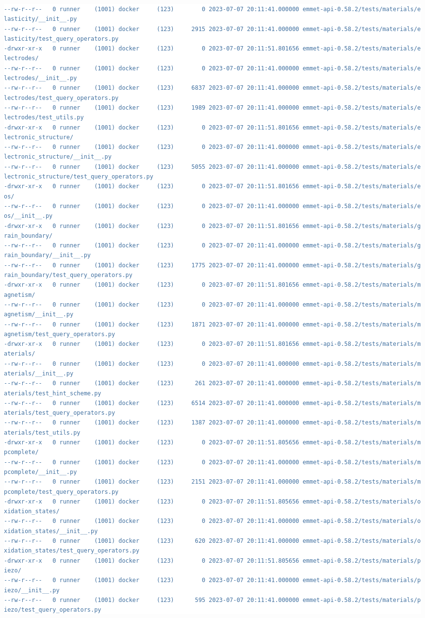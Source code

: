 ```diff
--rw-r--r--   0 runner    (1001) docker     (123)        0 2023-07-07 20:11:41.000000 emmet-api-0.58.2/tests/materials/elasticity/__init__.py
--rw-r--r--   0 runner    (1001) docker     (123)     2915 2023-07-07 20:11:41.000000 emmet-api-0.58.2/tests/materials/elasticity/test_query_operators.py
-drwxr-xr-x   0 runner    (1001) docker     (123)        0 2023-07-07 20:11:51.801656 emmet-api-0.58.2/tests/materials/electrodes/
--rw-r--r--   0 runner    (1001) docker     (123)        0 2023-07-07 20:11:41.000000 emmet-api-0.58.2/tests/materials/electrodes/__init__.py
--rw-r--r--   0 runner    (1001) docker     (123)     6837 2023-07-07 20:11:41.000000 emmet-api-0.58.2/tests/materials/electrodes/test_query_operators.py
--rw-r--r--   0 runner    (1001) docker     (123)     1989 2023-07-07 20:11:41.000000 emmet-api-0.58.2/tests/materials/electrodes/test_utils.py
-drwxr-xr-x   0 runner    (1001) docker     (123)        0 2023-07-07 20:11:51.801656 emmet-api-0.58.2/tests/materials/electronic_structure/
--rw-r--r--   0 runner    (1001) docker     (123)        0 2023-07-07 20:11:41.000000 emmet-api-0.58.2/tests/materials/electronic_structure/__init__.py
--rw-r--r--   0 runner    (1001) docker     (123)     5055 2023-07-07 20:11:41.000000 emmet-api-0.58.2/tests/materials/electronic_structure/test_query_operators.py
-drwxr-xr-x   0 runner    (1001) docker     (123)        0 2023-07-07 20:11:51.801656 emmet-api-0.58.2/tests/materials/eos/
--rw-r--r--   0 runner    (1001) docker     (123)        0 2023-07-07 20:11:41.000000 emmet-api-0.58.2/tests/materials/eos/__init__.py
-drwxr-xr-x   0 runner    (1001) docker     (123)        0 2023-07-07 20:11:51.801656 emmet-api-0.58.2/tests/materials/grain_boundary/
--rw-r--r--   0 runner    (1001) docker     (123)        0 2023-07-07 20:11:41.000000 emmet-api-0.58.2/tests/materials/grain_boundary/__init__.py
--rw-r--r--   0 runner    (1001) docker     (123)     1775 2023-07-07 20:11:41.000000 emmet-api-0.58.2/tests/materials/grain_boundary/test_query_operators.py
-drwxr-xr-x   0 runner    (1001) docker     (123)        0 2023-07-07 20:11:51.801656 emmet-api-0.58.2/tests/materials/magnetism/
--rw-r--r--   0 runner    (1001) docker     (123)        0 2023-07-07 20:11:41.000000 emmet-api-0.58.2/tests/materials/magnetism/__init__.py
--rw-r--r--   0 runner    (1001) docker     (123)     1871 2023-07-07 20:11:41.000000 emmet-api-0.58.2/tests/materials/magnetism/test_query_operators.py
-drwxr-xr-x   0 runner    (1001) docker     (123)        0 2023-07-07 20:11:51.801656 emmet-api-0.58.2/tests/materials/materials/
--rw-r--r--   0 runner    (1001) docker     (123)        0 2023-07-07 20:11:41.000000 emmet-api-0.58.2/tests/materials/materials/__init__.py
--rw-r--r--   0 runner    (1001) docker     (123)      261 2023-07-07 20:11:41.000000 emmet-api-0.58.2/tests/materials/materials/test_hint_scheme.py
--rw-r--r--   0 runner    (1001) docker     (123)     6514 2023-07-07 20:11:41.000000 emmet-api-0.58.2/tests/materials/materials/test_query_operators.py
--rw-r--r--   0 runner    (1001) docker     (123)     1387 2023-07-07 20:11:41.000000 emmet-api-0.58.2/tests/materials/materials/test_utils.py
-drwxr-xr-x   0 runner    (1001) docker     (123)        0 2023-07-07 20:11:51.805656 emmet-api-0.58.2/tests/materials/mpcomplete/
--rw-r--r--   0 runner    (1001) docker     (123)        0 2023-07-07 20:11:41.000000 emmet-api-0.58.2/tests/materials/mpcomplete/__init__.py
--rw-r--r--   0 runner    (1001) docker     (123)     2151 2023-07-07 20:11:41.000000 emmet-api-0.58.2/tests/materials/mpcomplete/test_query_operators.py
-drwxr-xr-x   0 runner    (1001) docker     (123)        0 2023-07-07 20:11:51.805656 emmet-api-0.58.2/tests/materials/oxidation_states/
--rw-r--r--   0 runner    (1001) docker     (123)        0 2023-07-07 20:11:41.000000 emmet-api-0.58.2/tests/materials/oxidation_states/__init__.py
--rw-r--r--   0 runner    (1001) docker     (123)      620 2023-07-07 20:11:41.000000 emmet-api-0.58.2/tests/materials/oxidation_states/test_query_operators.py
-drwxr-xr-x   0 runner    (1001) docker     (123)        0 2023-07-07 20:11:51.805656 emmet-api-0.58.2/tests/materials/piezo/
--rw-r--r--   0 runner    (1001) docker     (123)        0 2023-07-07 20:11:41.000000 emmet-api-0.58.2/tests/materials/piezo/__init__.py
--rw-r--r--   0 runner    (1001) docker     (123)      595 2023-07-07 20:11:41.000000 emmet-api-0.58.2/tests/materials/piezo/test_query_operators.py
```